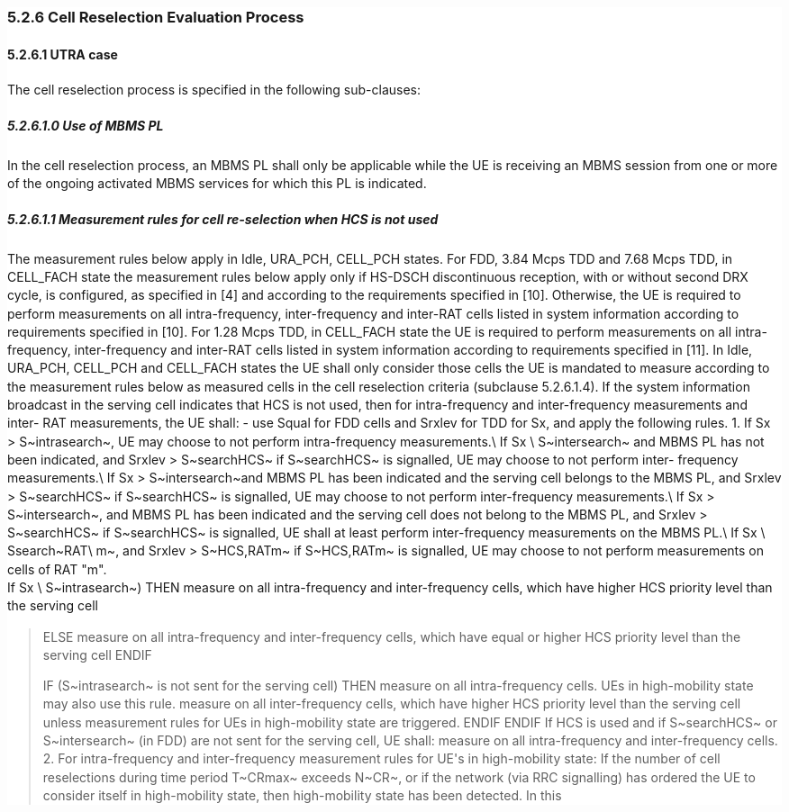 ### 5.2.6 Cell Reselection Evaluation Process
#### 5.2.6.1 UTRA case
The cell reselection process is specified in the following sub-clauses:
##### 5.2.6.1.0 Use of MBMS PL
In the cell reselection process, an MBMS PL shall only be applicable while the
UE is receiving an MBMS session from one or more of the ongoing activated MBMS
services for which this PL is indicated.
##### 5.2.6.1.1 Measurement rules for cell re-selection when HCS is not used
The measurement rules below apply in Idle, URA_PCH, CELL_PCH states. For FDD,
3.84 Mcps TDD and 7.68 Mcps TDD, in CELL_FACH state the measurement rules
below apply only if HS-DSCH discontinuous reception, with or without second
DRX cycle, is configured, as specified in [4] and according to the
requirements specified in [10]. Otherwise, the UE is required to perform
measurements on all intra-frequency, inter-frequency and inter-RAT cells
listed in system information according to requirements specified in [10]. For
1.28 Mcps TDD, in CELL_FACH state the UE is required to perform measurements
on all intra-frequency, inter-frequency and inter-RAT cells listed in system
information according to requirements specified in [11]. In Idle, URA_PCH,
CELL_PCH and CELL_FACH states the UE shall only consider those cells the UE is
mandated to measure according to the measurement rules below as measured cells
in the cell reselection criteria (subclause 5.2.6.1.4).
If the system information broadcast in the serving cell indicates that HCS is
not used, then for intra-frequency and inter-frequency measurements and inter-
RAT measurements, the UE shall:
\- use Squal for FDD cells and Srxlev for TDD for Sx, and apply the following
rules.
1\. If Sx > S~intrasearch~, UE may choose to not perform intra-frequency
measurements.\ If Sx \ S~intersearch~ and MBMS PL has not been indicated, and Srxlev >
S~searchHCS~ if S~searchHCS~ is signalled, UE may choose to not perform inter-
frequency measurements.\ If Sx > S~intersearch~and MBMS PL has been indicated
and the serving cell belongs to the MBMS PL, and Srxlev > S~searchHCS~ if
S~searchHCS~ is signalled, UE may choose to not perform inter-frequency
measurements.\ If Sx > S~intersearch~, and MBMS PL has been indicated and the
serving cell does not belong to the MBMS PL, and Srxlev > S~searchHCS~ if
S~searchHCS~ is signalled, UE shall at least perform inter-frequency
measurements on the MBMS PL.\ If Sx \ Ssearch~RAT\ m~, and Srxlev > S~HCS,RATm~ if S~HCS,RATm~ is
signalled, UE may choose to not perform measurements on cells of RAT \"m\".\
If Sx \ S~intrasearch~) THEN
measure on all intra-frequency and inter-frequency cells, which have higher
HCS priority level than the serving cell
> ELSE
measure on all intra-frequency and inter-frequency cells, which have equal or
higher HCS priority level than the serving cell
> ENDIF
>
> IF (S~intrasearch~ is not sent for the serving cell) THEN
measure on all intra-frequency cells. UEs in high-mobility state may also use
this rule.
> measure on all inter-frequency cells, which have higher HCS priority level
> than the serving cell unless measurement rules for UEs in high-mobility
> state are triggered.
ENDIF
ENDIF
If HCS is used and if S~searchHCS~ or S~intersearch~ (in FDD) are not sent for
the serving cell, UE shall:
measure on all intra-frequency and inter-frequency cells.
2\. For intra-frequency and inter-frequency measurement rules for UE's in
high-mobility state:
If the number of cell reselections during time period T~CRmax~ exceeds N~CR~,
or if the network (via RRC signalling) has ordered the UE to consider itself
in high-mobility state, then high-mobility state has been detected. In this